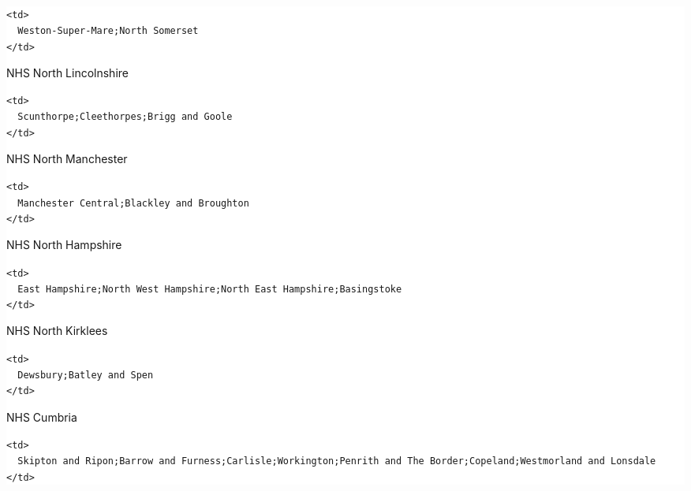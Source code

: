     <td>
      Weston-Super-Mare;North Somerset
    </td>
  </tr>
  
  <tr>
    <td>
      NHS North Lincolnshire
    </td>
    
    <td>
      Scunthorpe;Cleethorpes;Brigg and Goole
    </td>
  </tr>
  
  <tr>
    <td>
      NHS North Manchester
    </td>
    
    <td>
      Manchester Central;Blackley and Broughton
    </td>
  </tr>
  
  <tr>
    <td>
      NHS North Hampshire
    </td>
    
    <td>
      East Hampshire;North West Hampshire;North East Hampshire;Basingstoke
    </td>
  </tr>
  
  <tr>
    <td>
      NHS North Kirklees
    </td>
    
    <td>
      Dewsbury;Batley and Spen
    </td>
  </tr>
  
  <tr>
    <td>
      NHS Cumbria
    </td>
    
    <td>
      Skipton and Ripon;Barrow and Furness;Carlisle;Workington;Penrith and The Border;Copeland;Westmorland and Lonsdale
    </td>
  </tr>
  